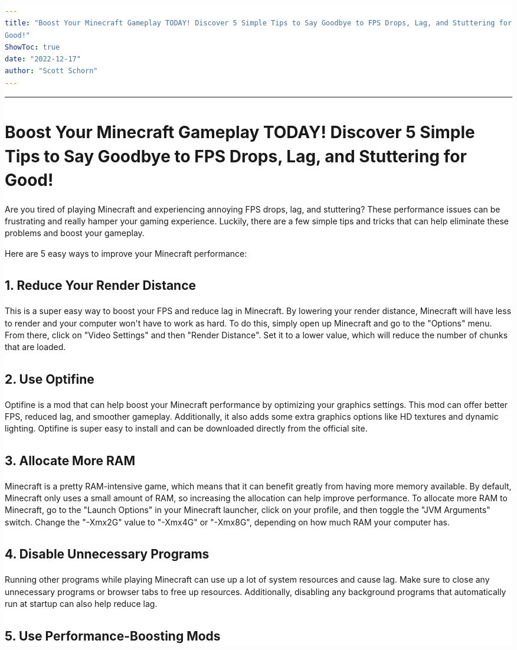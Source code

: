 ```yaml
---
title: "Boost Your Minecraft Gameplay TODAY! Discover 5 Simple Tips to Say Goodbye to FPS Drops, Lag, and Stuttering for Good!"
ShowToc: true 
date: "2022-12-17"
author: "Scott Schorn"
---
```

*****
# Boost Your Minecraft Gameplay TODAY! Discover 5 Simple Tips to Say Goodbye to FPS Drops, Lag, and Stuttering for Good!

Are you tired of playing Minecraft and experiencing annoying FPS drops, lag, and stuttering? These performance issues can be frustrating and really hamper your gaming experience. Luckily, there are a few simple tips and tricks that can help eliminate these problems and boost your gameplay.

Here are 5 easy ways to improve your Minecraft performance:

## 1. Reduce Your Render Distance

This is a super easy way to boost your FPS and reduce lag in Minecraft. By lowering your render distance, Minecraft will have less to render and your computer won't have to work as hard. To do this, simply open up Minecraft and go to the "Options" menu. From there, click on "Video Settings" and then "Render Distance". Set it to a lower value, which will reduce the number of chunks that are loaded.

## 2. Use Optifine

Optifine is a mod that can help boost your Minecraft performance by optimizing your graphics settings. This mod can offer better FPS, reduced lag, and smoother gameplay. Additionally, it also adds some extra graphics options like HD textures and dynamic lighting. Optifine is super easy to install and can be downloaded directly from the official site.

## 3. Allocate More RAM

Minecraft is a pretty RAM-intensive game, which means that it can benefit greatly from having more memory available. By default, Minecraft only uses a small amount of RAM, so increasing the allocation can help improve performance. To allocate more RAM to Minecraft, go to the "Launch Options" in your Minecraft launcher, click on your profile, and then toggle the "JVM Arguments" switch. Change the "-Xmx2G" value to "-Xmx4G" or "-Xmx8G", depending on how much RAM your computer has.

## 4. Disable Unnecessary Programs

Running other programs while playing Minecraft can use up a lot of system resources and cause lag. Make sure to close any unnecessary programs or browser tabs to free up resources. Additionally, disabling any background programs that automatically run at startup can also help reduce lag.

## 5. Use Performance-Boosting Mods
